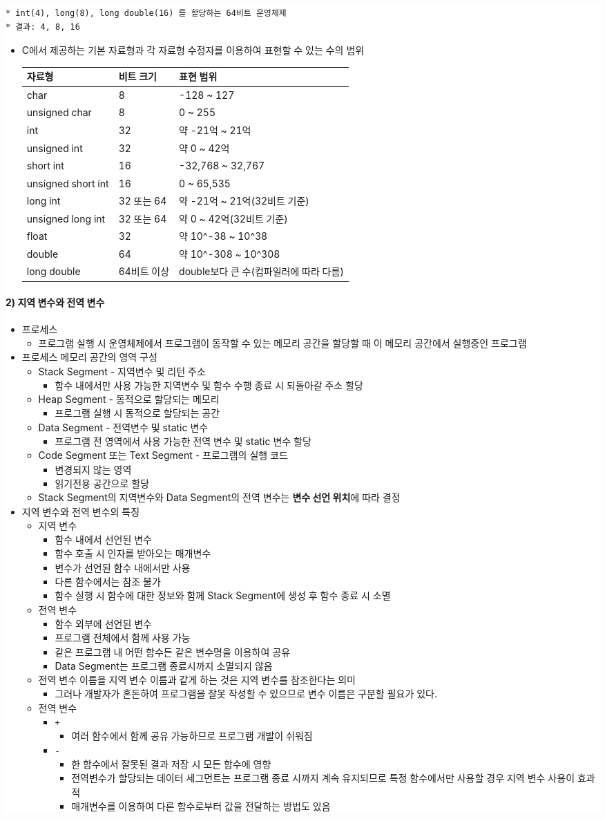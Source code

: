     * int(4), long(8), long double(16) 를 할당하는 64비트 운영체제
    * 결과: 4, 8, 16

  * C에서 제공하는 기본 자료형과 각 자료형 수정자를 이용하여 표현할 수 있는 수의 범위

    | 자료형             | 비트 크기   | 표현 범위                              |
    | ------------------ | ----------- | -------------------------------------- |
    | char               | 8           | -128 ~ 127                             |
    | unsigned char      | 8           | 0 ~ 255                                |
    | int                | 32          | 약 -21억 ~ 21억                        |
    | unsigned int       | 32          | 약 0 ~ 42억                            |
    | short int          | 16          | -32,768 ~ 32,767                       |
    | unsigned short int | 16          | 0 ~ 65,535                             |
    | long int           | 32 또는 64  | 약 -21억 ~ 21억(32비트 기준)           |
    | unsigned long int  | 32 또는 64  | 약 0 ~ 42억(32비트 기준)               |
    | float              | 32          | 약 10^-38 ~ 10^38                      |
    | double             | 64          | 약 10^-308 ~ 10^308                    |
    | long double        | 64비트 이상 | double보다 큰 수(컴파일러에 따라 다름) |

#### 2) 지역 변수와 전역 변수

* 프로세스
  * 프로그램 실행 시 운영체제에서 프로그램이 동작할 수 있는 메모리 공간을 할당할 때 이 메모리 공간에서 실행중인 프로그램
* 프로세스 메모리 공간의 영역 구성
  * Stack Segment - 지역변수 및 리턴 주소
    * 함수 내에서만 사용 가능한 지역변수 및 함수 수행 종료 시 되돌아갈 주소 할당
  * Heap Segment - 동적으로 할당되는 메모리
    * 프로그램 실행 시 동적으로 할당되는 공간
  * Data Segment - 전역변수 및 static 변수
    * 프로그램 전 영역에서 사용 가능한 전역 변수 및 static 변수 할당
  * Code Segment 또는 Text Segment - 프로그램의 실행 코드
    * 변경되지 않는 영역
    * 읽기전용 공간으로 할당
  * Stack Segment의 지역변수와 Data Segment의 전역 변수는 **변수 선언 위치**에 따라 결정
* 지역 변수와 전역 변수의 특징
  * 지역 변수
    * 함수 내에서 선언된 변수
    * 함수 호출 시 인자를 받아오는 매개변수
    * 변수가 선언된 함수 내에서만 사용
    * 다른 함수에서는 참조 불가
    * 함수 실행 시 함수에 대한 정보와 함께 Stack Segment에 생성 후 함수 종료 시 소멸
  * 전역 변수
    * 함수 외부에 선언된 변수
    * 프로그램 전체에서 함께 사용 가능
    * 같은 프로그램 내 어떤 함수든 같은 변수명을 이용하여 공유
    * Data Segment는 프로그램 종료시까지 소멸되지 않음
  * 전역 변수 이름을 지역 변수 이름과 같게 하는 것은 지역 변수를 참조한다는 의미
    * 그러나 개발자가 혼돈하여 프로그램을 잘못 작성할 수 있으므로 변수 이름은 구분할 필요가 있다.
  * 전역 변수
    * `+`
      * 여러 함수에서 함께 공유 가능하므로 프로그램 개발이 쉬워짐
    * `-`
      * 한 함수에서 잘못된 결과 저장 시 모든 함수에 영향
      * 전역변수가 할당되는 데이터 세그먼트는 프로그램 종료 시까지 계속 유지되므로 특정 함수에서만 사용할 경우 지역 변수 사용이 효과적
      * 매개변수를 이용하여 다른 함수로부터 값을 전달하는 방법도 있음
